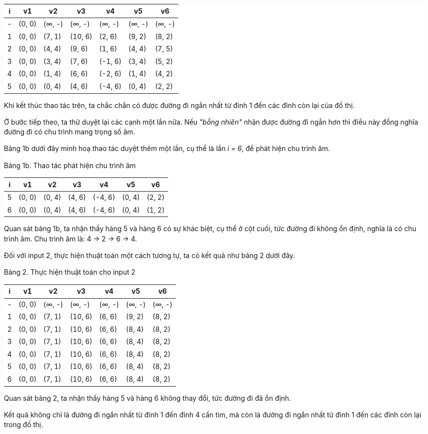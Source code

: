 | i | v1 | v2 | v3 | v4 | v5 | v6 |
| --- | --- | --- | --- | ---| --- | --- |
| - | (0, 0) | (∞, -) | (∞, -) | (∞, -) | (∞, -) | (∞, -) | (∞, -) | 
| 1 | (0, 0) | (7, 1) |(10, 6) |(2, 6) |(9, 2) |(8, 2) |
| 2 | (0, 0) |(4, 4) |(9, 6) |(1, 6) |(4, 4) |(7, 5) |
| 3 | (0, 0) |(3, 4) |(7, 6) |(-1, 6) |(3, 4) |(5, 2) |
| 4 | (0, 0) |(1, 4) |(6, 6) |(-2, 6) |(1, 4) |(4, 2) |
| 5 | (0, 0) |(0, 4) |(4, 6) |(-4, 6) |(0, 4) |(2, 2) |

Khi kết thúc thao tác trên, ta chắc chắn có được đường đi ngắn nhất từ đỉnh 1 đến các đỉnh còn lại của đồ thị.

Ở bước tiếp theo, ta thử duyệt lại các cạnh một lần nữa. Nếu *"bỗng nhiên"* nhận được đường đi ngắn hơn thì điều này đồng nghĩa đường đi có chu trình mang trọng số âm.

Bảng 1b dưới đây minh hoạ thao tác duyệt thêm một lần, cụ thể là lần *i = 6*, để phát hiện chu trình âm.

Bảng 1b. Thao tác phát hiện chu trình âm

| i | v1 | v2 | v3 | v4 | v5 | v6 |
| --- | --- | --- | --- | ---| --- | --- |
| 5 | (0, 0) |(0, 4) |(4, 6) |(-4, 6) |(0, 4) |(2, 2) |
| 6 | (0, 0) |(0, 4) |(4, 6) |(-4, 6) |(0, 4) |(1, 2) |

Quan sát bảng 1b, ta nhận thấy hàng 5 và hàng 6 có sự khác biệt, cụ thể ở cột cuối, tức đường đi không ổn định, nghĩa là có chu trình âm. Chu trình âm là: 4 -> 2 -> 6 -> 4.

Đối với input 2, thực hiện thuật toán một cách tương tự, ta có kết quả như bảng 2 dưới đây.

Bảng 2. Thực hiện thuật toán cho input 2

| i | v1 | v2 | v3 | v4 | v5 | v6 |
| --- | --- | --- | --- | ---| --- | --- |
| - | (0, 0) | (∞, -) | (∞, -) | (∞, -) | (∞, -) | (∞, -) | (∞, -) | 
| 1 | (0, 0) |(7, 1) |(10, 6) |(6, 6) |(9, 2) |(8, 2) |
| 2 | (0, 0) |(7, 1) |(10, 6) |(6, 6) |(8, 4) |(8, 2) |
| 3 | (0, 0) |(7, 1) |(10, 6) |(6, 6) |(8, 4) |(8, 2) |
| 4 | (0, 0) |(7, 1) |(10, 6) |(6, 6) |(8, 4) |(8, 2) |
| 5 | (0, 0) |(7, 1) |(10, 6) |(6, 6) |(8, 4) |(8, 2) |
| 6 | (0, 0) |(7, 1) |(10, 6) |(6, 6) |(8, 4) |(8, 2) |

Quan sát bảng 2, ta nhận thấy hàng 5 và hàng 6 không thay đổi, tức đường đi đã ổn định.

Kết quả không chỉ là đường đi ngắn nhất từ đỉnh 1 đến đỉnh 4 cần tìm, mà còn là đường đi ngắn nhất từ đỉnh 1 đến các đỉnh còn lại trong đồ thị.
